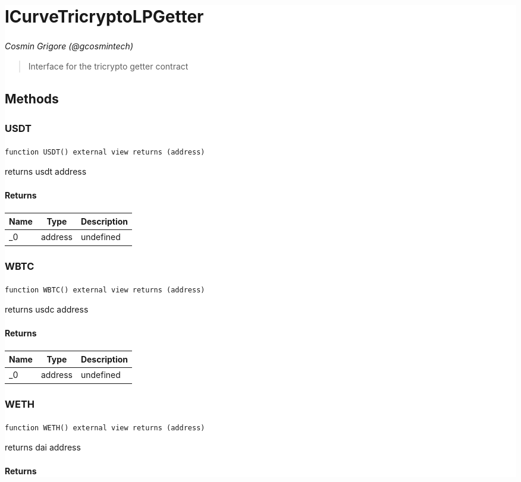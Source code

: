 # ICurveTricryptoLPGetter

*Cosmin Grigore (@gcosmintech)*

> Interface for the tricrypto getter contract





## Methods

### USDT

```solidity
function USDT() external view returns (address)
```

returns usdt address




#### Returns

| Name | Type | Description |
|---|---|---|
| _0 | address | undefined

### WBTC

```solidity
function WBTC() external view returns (address)
```

returns usdc address




#### Returns

| Name | Type | Description |
|---|---|---|
| _0 | address | undefined

### WETH

```solidity
function WETH() external view returns (address)
```

returns dai address




#### Returns
